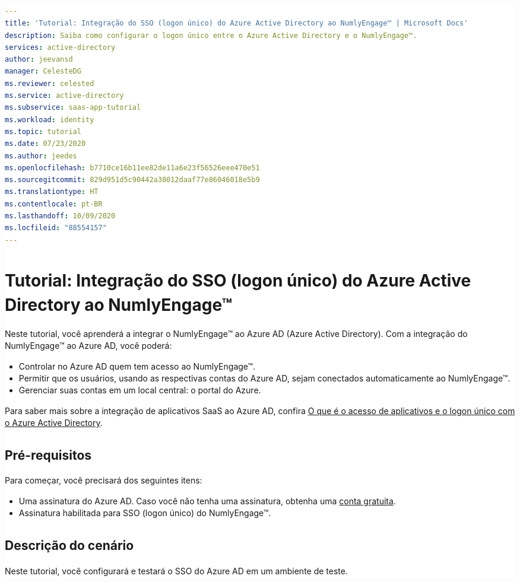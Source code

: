 ```yaml
---
title: 'Tutorial: Integração do SSO (logon único) do Azure Active Directory ao NumlyEngage™ | Microsoft Docs'
description: Saiba como configurar o logon único entre o Azure Active Directory e o NumlyEngage™.
services: active-directory
author: jeevansd
manager: CelesteDG
ms.reviewer: celested
ms.service: active-directory
ms.subservice: saas-app-tutorial
ms.workload: identity
ms.topic: tutorial
ms.date: 07/23/2020
ms.author: jeedes
ms.openlocfilehash: b7710ce16b11ee82de11a6e23f56526eee470e51
ms.sourcegitcommit: 829d951d5c90442a38012daaf77e86046018e5b9
ms.translationtype: HT
ms.contentlocale: pt-BR
ms.lasthandoff: 10/09/2020
ms.locfileid: "88554157"
---
```

# <a name="tutorial-azure-active-directory-single-sign-on-sso-integration-with-numlyengage"></a>Tutorial: Integração do SSO (logon único) do Azure Active Directory ao NumlyEngage™

Neste tutorial, você aprenderá a integrar o NumlyEngage™ ao Azure AD (Azure Active Directory). Com a integração do NumlyEngage™ ao Azure AD, você poderá:

* Controlar no Azure AD quem tem acesso ao NumlyEngage™.
* Permitir que os usuários, usando as respectivas contas do Azure AD, sejam conectados automaticamente ao NumlyEngage™.
* Gerenciar suas contas em um local central: o portal do Azure.

Para saber mais sobre a integração de aplicativos SaaS ao Azure AD, confira [O que é o acesso de aplicativos e o logon único com o Azure Active Directory](https://docs.microsoft.com/azure/active-directory/manage-apps/what-is-single-sign-on).

## <a name="prerequisites"></a>Pré-requisitos

Para começar, você precisará dos seguintes itens:

* Uma assinatura do Azure AD. Caso você não tenha uma assinatura, obtenha uma [conta gratuita](https://azure.microsoft.com/free/).
* Assinatura habilitada para SSO (logon único) do NumlyEngage™.

## <a name="scenario-description"></a>Descrição do cenário

Neste tutorial, você configurará e testará o SSO do Azure AD em um ambiente de teste.
